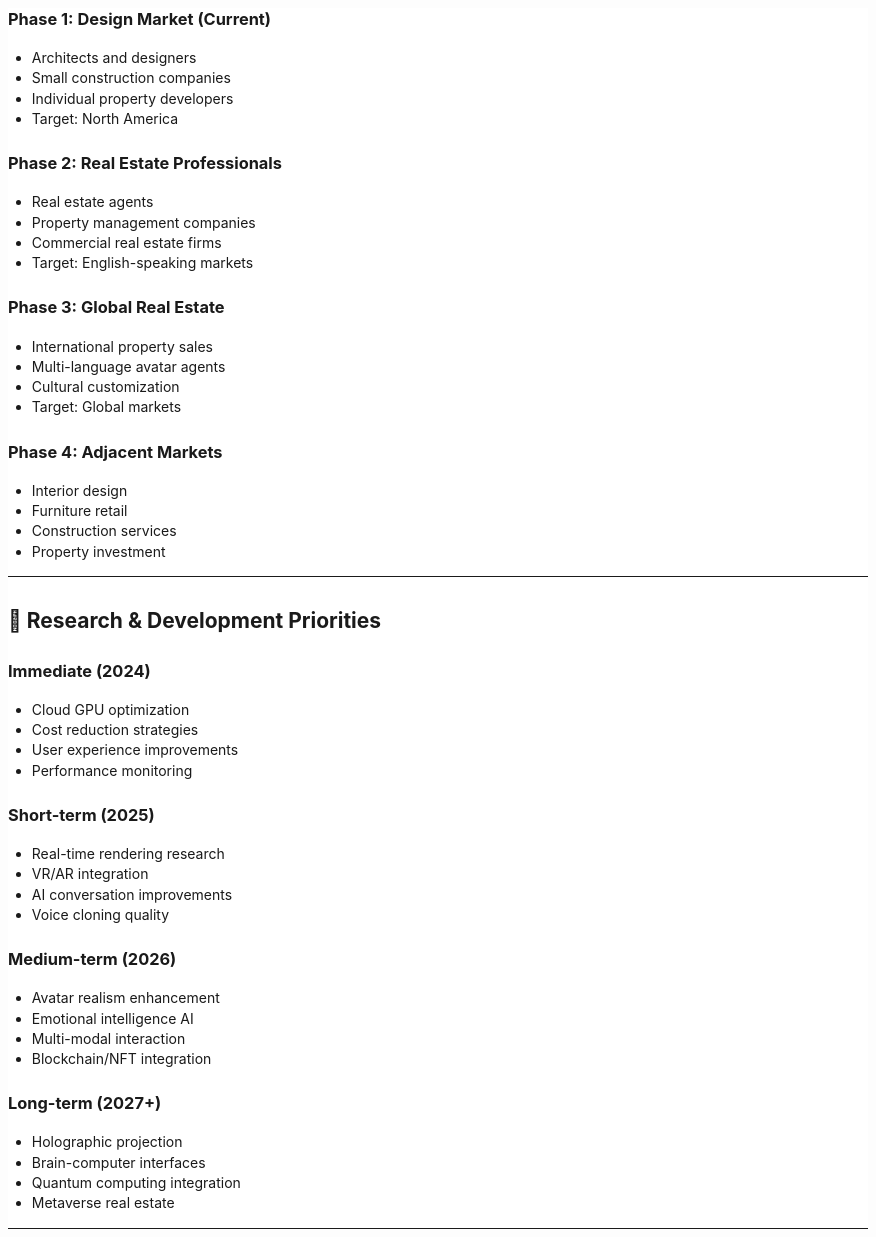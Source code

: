 ### **Phase 1: Design Market (Current)**
- Architects and designers
- Small construction companies
- Individual property developers
- Target: North America

### **Phase 2: Real Estate Professionals**
- Real estate agents
- Property management companies
- Commercial real estate firms
- Target: English-speaking markets

### **Phase 3: Global Real Estate**
- International property sales
- Multi-language avatar agents
- Cultural customization
- Target: Global markets

### **Phase 4: Adjacent Markets**
- Interior design
- Furniture retail
- Construction services
- Property investment

---

## 🔬 Research & Development Priorities

### **Immediate (2024)**
- Cloud GPU optimization
- Cost reduction strategies
- User experience improvements
- Performance monitoring

### **Short-term (2025)**
- Real-time rendering research
- VR/AR integration
- AI conversation improvements
- Voice cloning quality

### **Medium-term (2026)**
- Avatar realism enhancement
- Emotional intelligence AI
- Multi-modal interaction
- Blockchain/NFT integration

### **Long-term (2027+)**
- Holographic projection
- Brain-computer interfaces
- Quantum computing integration
- Metaverse real estate

---